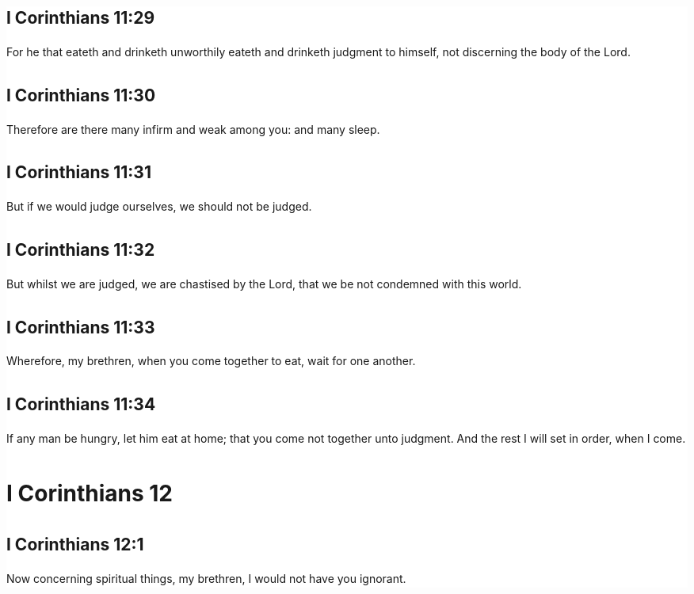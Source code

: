 <a id="org555e9db"></a>

## I Corinthians 11:29

For he that eateth and drinketh unworthily eateth and drinketh judgment to himself, not discerning the body of the Lord.


<a id="org8a7837b"></a>

## I Corinthians 11:30

Therefore are there many infirm and weak among you: and many sleep.


<a id="orgf4151ab"></a>

## I Corinthians 11:31

But if we would judge ourselves, we should not be judged.


<a id="org06deb6e"></a>

## I Corinthians 11:32

But whilst we are judged, we are chastised by the Lord, that we be not condemned with this world.


<a id="orgf46ab5e"></a>

## I Corinthians 11:33

Wherefore, my brethren, when you come together to eat, wait for one another.


<a id="orgdd38cc9"></a>

## I Corinthians 11:34

If any man be hungry, let him eat at home; that you come not together unto judgment. And the rest I will set in order, when I come. 


<a id="org9f43218"></a>

# I Corinthians 12


<a id="orga0454d3"></a>

## I Corinthians 12:1

Now concerning spiritual things, my brethren, I would not have you ignorant.
